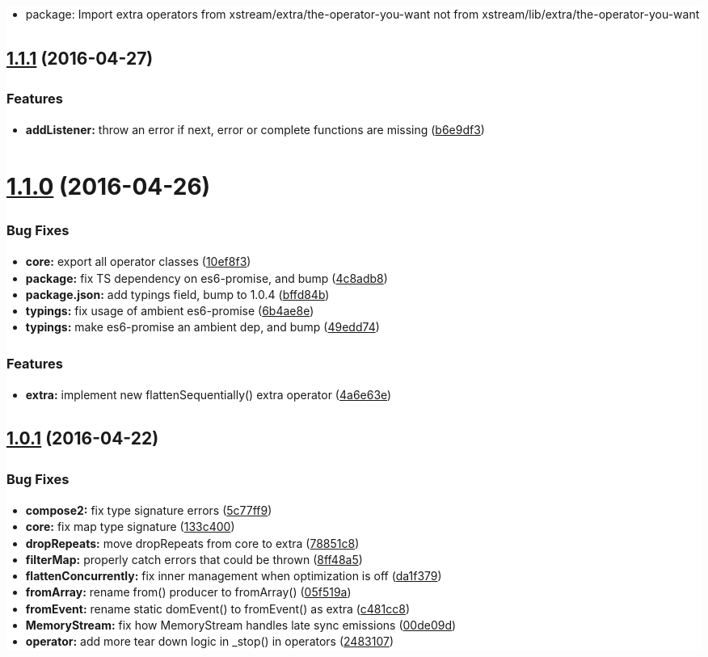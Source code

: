 * package: Import extra operators from xstream/extra/the-operator-you-want not from
xstream/lib/extra/the-operator-you-want



<a name="1.1.1"></a>
## [1.1.1](https://github.com/staltz/xstream/compare/v1.1.0...v1.1.1) (2016-04-27)


### Features

* **addListener:** throw an error if next, error or complete functions are missing ([b6e9df3](https://github.com/staltz/xstream/commit/b6e9df3))



<a name="1.1.0"></a>
# [1.1.0](https://github.com/staltz/xstream/compare/v1.0.1...v1.1.0) (2016-04-26)


### Bug Fixes

* **core:** export all operator classes ([10ef8f3](https://github.com/staltz/xstream/commit/10ef8f3))
* **package:** fix TS dependency on es6-promise, and bump ([4c8adb8](https://github.com/staltz/xstream/commit/4c8adb8))
* **package.json:** add typings field, bump to 1.0.4 ([bffd84b](https://github.com/staltz/xstream/commit/bffd84b))
* **typings:** fix usage of ambient es6-promise ([6b4ae8e](https://github.com/staltz/xstream/commit/6b4ae8e))
* **typings:** make es6-promise an ambient dep, and bump ([49edd74](https://github.com/staltz/xstream/commit/49edd74))

### Features

* **extra:** implement new flattenSequentially() extra operator ([4a6e63e](https://github.com/staltz/xstream/commit/4a6e63e))



<a name="1.0.1"></a>
## [1.0.1](https://github.com/staltz/xstream/compare/a3a08e7...v1.0.1) (2016-04-22)


### Bug Fixes

* **compose2:** fix type signature errors ([5c77ff9](https://github.com/staltz/xstream/commit/5c77ff9))
* **core:** fix map type signature ([133c400](https://github.com/staltz/xstream/commit/133c400))
* **dropRepeats:** move dropRepeats from core to extra ([78851c8](https://github.com/staltz/xstream/commit/78851c8))
* **filterMap:** properly catch errors that could be thrown ([8ff48a5](https://github.com/staltz/xstream/commit/8ff48a5))
* **flattenConcurrently:** fix inner management when optimization is off ([da1f379](https://github.com/staltz/xstream/commit/da1f379))
* **fromArray:** rename from() producer to fromArray() ([05f519a](https://github.com/staltz/xstream/commit/05f519a))
* **fromEvent:** rename static domEvent() to fromEvent() as extra ([c481cc8](https://github.com/staltz/xstream/commit/c481cc8))
* **MemoryStream:** fix how MemoryStream handles late sync emissions ([00de09d](https://github.com/staltz/xstream/commit/00de09d))
* **operator:** add more tear down logic in _stop() in operators ([2483107](https://github.com/staltz/xstream/commit/2483107))